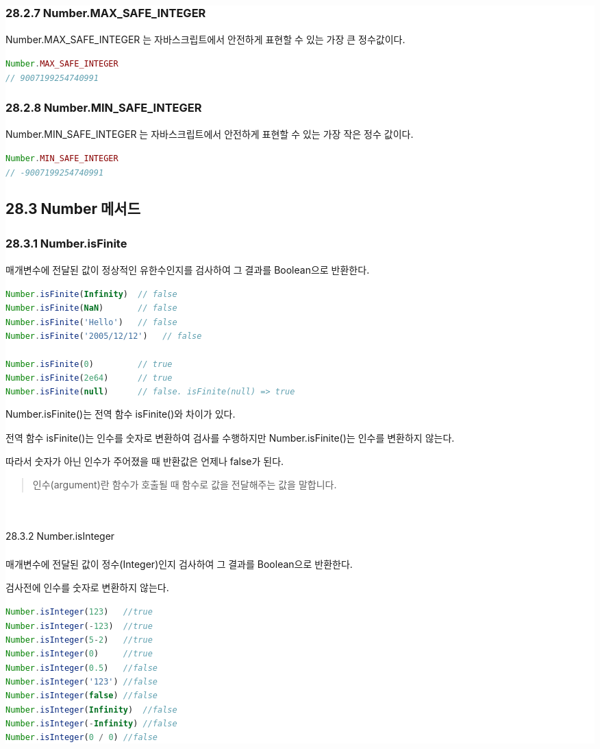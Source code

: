 ### 28.2.7 Number.MAX_SAFE_INTEGER
Number.MAX_SAFE_INTEGER 는 자바스크립트에서 안전하게 표현할 수 있는 가장 큰 정수값이다.
```js
Number.MAX_SAFE_INTEGER 
// 9007199254740991
```
### 28.2.8 Number.MIN_SAFE_INTEGER
Number.MIN_SAFE_INTEGER 는 자바스크립트에서 안전하게 표현할 수 있는 가장 작은 정수 값이다.
```js
Number.MIN_SAFE_INTEGER 
// -9007199254740991
```

## 28.3 Number 메서드 

### 28.3.1 Number.isFinite

매개변수에 전달된 값이 정상적인 유한수인지를 검사하여 그 결과를 Boolean으로 반환한다.
```js
Number.isFinite(Infinity)  // false
Number.isFinite(NaN)       // false
Number.isFinite('Hello')   // false
Number.isFinite('2005/12/12')   // false

Number.isFinite(0)         // true
Number.isFinite(2e64)      // true
Number.isFinite(null)      // false. isFinite(null) => true
```
Number.isFinite()는 전역 함수 isFinite()와 차이가 있다. 

전역 함수 isFinite()는 인수를 숫자로 변환하여 검사를 수행하지만 Number.isFinite()는 인수를 변환하지 않는다. 

따라서 숫자가 아닌 인수가 주어졌을 때 반환값은 언제나 false가 된다.

>인수(argument)란 함수가 호출될 때 함수로 값을 전달해주는 값을 말합니다.

<br>
<br>
28.3.2 Number.isInteger
<br>
<br>
매개변수에 전달된 값이 정수(Integer)인지 검사하여 그 결과를 Boolean으로 반환한다. 


검사전에 인수를 숫자로 변환하지 않는다.
```js
Number.isInteger(123)   //true
Number.isInteger(-123)  //true
Number.isInteger(5-2)   //true
Number.isInteger(0)     //true
Number.isInteger(0.5)   //false
Number.isInteger('123') //false
Number.isInteger(false) //false
Number.isInteger(Infinity)  //false
Number.isInteger(-Infinity) //false
Number.isInteger(0 / 0) //false
```
